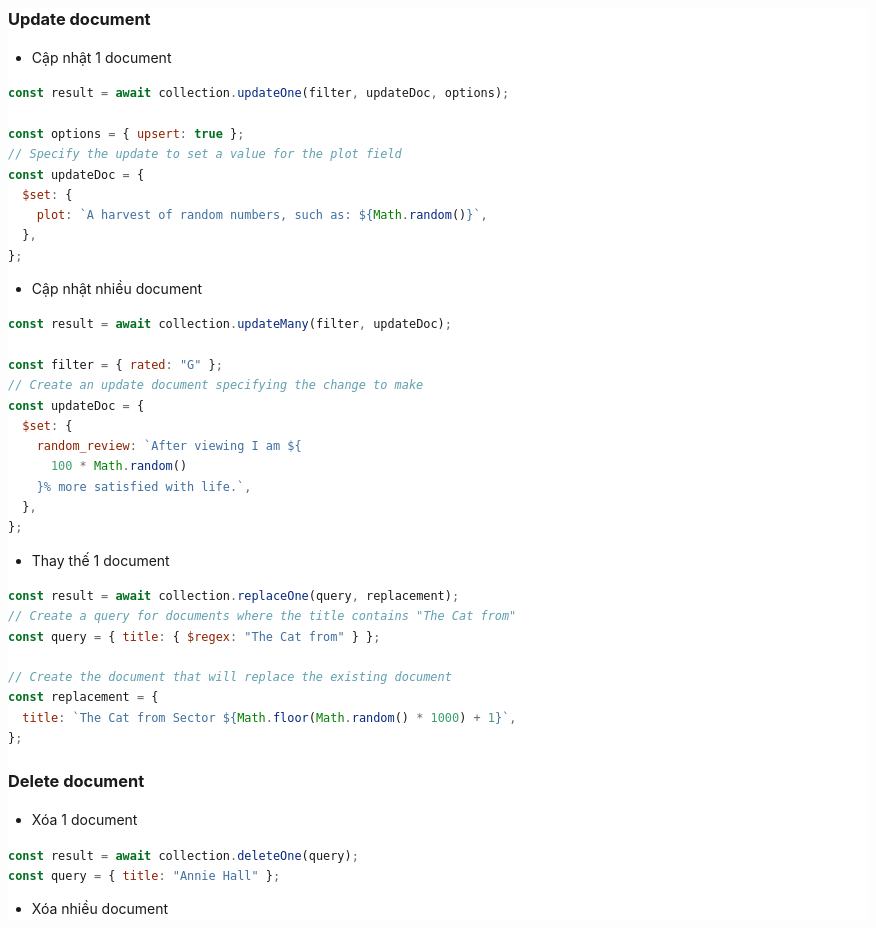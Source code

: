 ### Update document

- Cập nhật 1 document

```js
const result = await collection.updateOne(filter, updateDoc, options);

const options = { upsert: true };
// Specify the update to set a value for the plot field
const updateDoc = {
  $set: {
    plot: `A harvest of random numbers, such as: ${Math.random()}`,
  },
};
```

- Cập nhật nhiều document

```js
const result = await collection.updateMany(filter, updateDoc);

const filter = { rated: "G" };
// Create an update document specifying the change to make
const updateDoc = {
  $set: {
    random_review: `After viewing I am ${
      100 * Math.random()
    }% more satisfied with life.`,
  },
};
```

- Thay thế 1 document

```js
const result = await collection.replaceOne(query, replacement);
// Create a query for documents where the title contains "The Cat from"
const query = { title: { $regex: "The Cat from" } };

// Create the document that will replace the existing document
const replacement = {
  title: `The Cat from Sector ${Math.floor(Math.random() * 1000) + 1}`,
};
```

### Delete document

- Xóa 1 document

```js
const result = await collection.deleteOne(query);
const query = { title: "Annie Hall" };
```

- Xóa nhiều document

